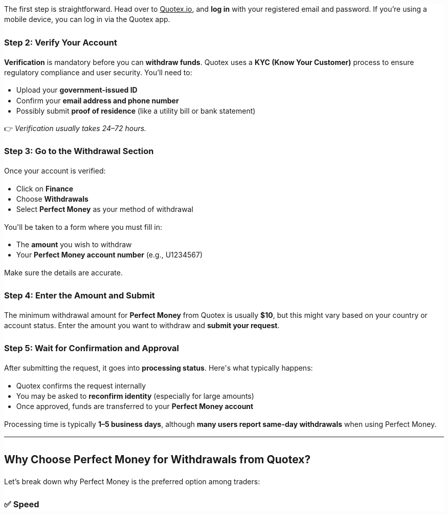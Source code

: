 The first step is straightforward. Head over to [Quotex.io](https://broker-qx.pro/?lid=933306), and **log in** with your registered email and password. If you’re using a mobile device, you can log in via the Quotex app.

### Step 2: **Verify Your Account**

**Verification** is mandatory before you can **withdraw funds**. Quotex uses a **KYC (Know Your Customer)** process to ensure regulatory compliance and user security. You’ll need to:

- Upload your **government-issued ID**
- Confirm your **email address and phone number**
- Possibly submit **proof of residence** (like a utility bill or bank statement)

👉 *Verification usually takes 24–72 hours.*

### Step 3: **Go to the Withdrawal Section**

Once your account is verified:

- Click on **Finance**
- Choose **Withdrawals**
- Select **Perfect Money** as your method of withdrawal

You'll be taken to a form where you must fill in:

- The **amount** you wish to withdraw
- Your **Perfect Money account number** (e.g., U1234567)

Make sure the details are accurate.

### Step 4: **Enter the Amount and Submit**

The minimum withdrawal amount for **Perfect Money** from Quotex is usually **$10**, but this might vary based on your country or account status. Enter the amount you want to withdraw and **submit your request**.

### Step 5: **Wait for Confirmation and Approval**

After submitting the request, it goes into **processing status**. Here's what typically happens:

- Quotex confirms the request internally
- You may be asked to **reconfirm identity** (especially for large amounts)
- Once approved, funds are transferred to your **Perfect Money account**

Processing time is typically **1–5 business days**, although **many users report same-day withdrawals** when using Perfect Money.

---

## Why Choose **Perfect Money** for Withdrawals from Quotex?

Let’s break down why Perfect Money is the preferred option among traders:

### ✅ **Speed**
